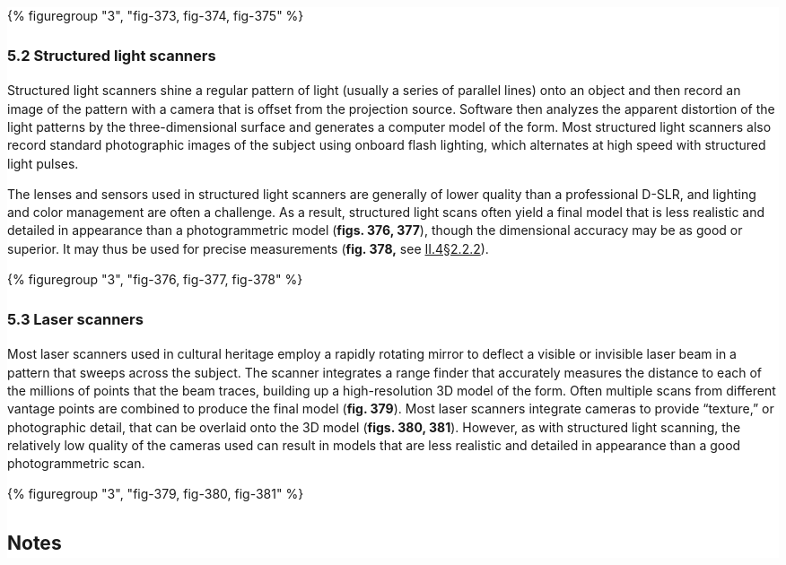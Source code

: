 {% figuregroup "3", "fig-373, fig-374, fig-375" %}

</section>
<section id="S5.2">

### 5.2 Structured light scanners

Structured light scanners shine a regular pattern of light (usually a series of parallel lines) onto an object and then record an image of the pattern with a camera that is offset from the projection source. Software then analyzes the apparent distortion of the light patterns by the three-dimensional surface and generates a computer model of the form. Most structured light scanners also record standard photographic images of the subject using onboard flash lighting, which alternates at high speed with structured light pulses.

The lenses and sensors used in structured light scanners are generally of lower quality than a professional D-SLR, and lighting and color management are often a challenge. As a result, structured light scans often yield a final model that is less realistic and detailed in appearance than a photogrammetric model (**figs. 376, 377**), though the dimensional accuracy may be as good or superior. It may thus be used for precise measurements (**fig. 378,** see [II.4§2.2.2](#II.4§2.2.2)).

{% figuregroup "3", "fig-376, fig-377, fig-378" %}

</section>
<section id="S5.3">

### 5.3 Laser scanners

Most laser scanners used in cultural heritage employ a rapidly rotating mirror to deflect a visible or invisible laser beam in a pattern that sweeps across the subject. The scanner integrates a range finder that accurately measures the distance to each of the millions of points that the beam traces, building up a high-resolution 3D model of the form. Often multiple scans from different vantage points are combined to produce the final model (**fig. 379**). Most laser scanners integrate cameras to provide “texture,” or photographic detail, that can be overlaid onto the 3D model (**figs. 380, 381**). However, as with structured light scanning, the relatively low quality of the cameras used can result in models that are less realistic and detailed in appearance than a good photogrammetric scan.

{% figuregroup "3", "fig-379, fig-380, fig-381" %}

</section>
</section>

## Notes

[^1]: Yosi A. Pozeilov recommends that the main light point toward the object at an angle of 50–60 degrees. The second lamp should be at 35–45 degrees. For this and other pointers, see {% cite "Pozeilov 2015" %}, 88.

[^2]: These data were kindly provided by two photographers at the C2RMF, Anne Maigret and Alexis Komenda.

[^3]: {% cite "Mélard et al. 2016" %}; {% cite "Page et al. 2016" %}.

[^4]: {% cite "Dellepiane et al. 2006" %}. Free software and viewers can be downloaded from the Cultural Heritage Imaging website: http://culturalheritageimaging.org/Technologies/RTI/.

[^5]: {% cite "Mercuri et al. 2018, 2017" %}; {% cite "Orazi et al. 2016" %}. Different profiles, and consequently techniques of mechanical repairs, are detectable on the *Capitoline Wolf* ({% cite "Mercuri et al. 2017" %}).

[^6]: See {% cite "Gavrilov, Maev, and Almond 2014" %}.

[^7]: {% cite "Heginbotham, Beltran et al. 2014" %}; {% cite "Letardi et al. 2016" %}.

[^8]: {% cite "Devogelaere 2017" %}; {% cite "Mödlinger et al. 2017" %}; {% cite "Radivojević et al. 2018" %}.

[^9]: {% cite "Benzonelli, Freestone, and Martinón-Torres 2017" %}; {% cite "Formigli 2013a" %}.

[^10]: {% cite "Letardi et al. 2016" %} carried out direct measurements on statues. {% cite "Devogelaere 2017" %} focused on ancient bronzes but working on experimental coupons. See also {% cite "Formigli 2013a" %}.

[^11]: For an accessible synthesis of color science in the context of cultural heritage see {% cite "Berns 2016" %}. For more in-depth scientific insights see {% cite "Hunt and Pointer 2011" %} and {% cite "Johnston-Feller 2001" %}. And for a deep dive into color models and their application see {% cite "Fairchild 2013" %}.

[^12]: {% cite "Devogelaere 2017" %}; {% cite "Munsell Color 2000" %}.

[^13]: {% cite "Nassau 1987" %}.

[^14]: The term was first proposed in {% cite "McCamy 1996" %}.

[^15]: {% cite "Lanteri, Agresti, and Pelosi 2019" %}.

[^16]: For more, see

    <http://culturalheritageimaging.org/Technologies/Photogrammetry/>.
